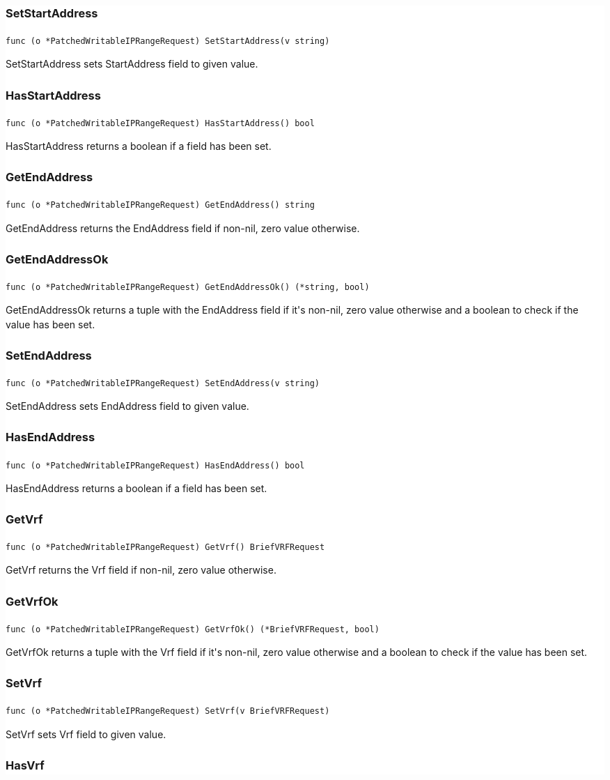 ### SetStartAddress

`func (o *PatchedWritableIPRangeRequest) SetStartAddress(v string)`

SetStartAddress sets StartAddress field to given value.

### HasStartAddress

`func (o *PatchedWritableIPRangeRequest) HasStartAddress() bool`

HasStartAddress returns a boolean if a field has been set.

### GetEndAddress

`func (o *PatchedWritableIPRangeRequest) GetEndAddress() string`

GetEndAddress returns the EndAddress field if non-nil, zero value otherwise.

### GetEndAddressOk

`func (o *PatchedWritableIPRangeRequest) GetEndAddressOk() (*string, bool)`

GetEndAddressOk returns a tuple with the EndAddress field if it's non-nil, zero value otherwise
and a boolean to check if the value has been set.

### SetEndAddress

`func (o *PatchedWritableIPRangeRequest) SetEndAddress(v string)`

SetEndAddress sets EndAddress field to given value.

### HasEndAddress

`func (o *PatchedWritableIPRangeRequest) HasEndAddress() bool`

HasEndAddress returns a boolean if a field has been set.

### GetVrf

`func (o *PatchedWritableIPRangeRequest) GetVrf() BriefVRFRequest`

GetVrf returns the Vrf field if non-nil, zero value otherwise.

### GetVrfOk

`func (o *PatchedWritableIPRangeRequest) GetVrfOk() (*BriefVRFRequest, bool)`

GetVrfOk returns a tuple with the Vrf field if it's non-nil, zero value otherwise
and a boolean to check if the value has been set.

### SetVrf

`func (o *PatchedWritableIPRangeRequest) SetVrf(v BriefVRFRequest)`

SetVrf sets Vrf field to given value.

### HasVrf
